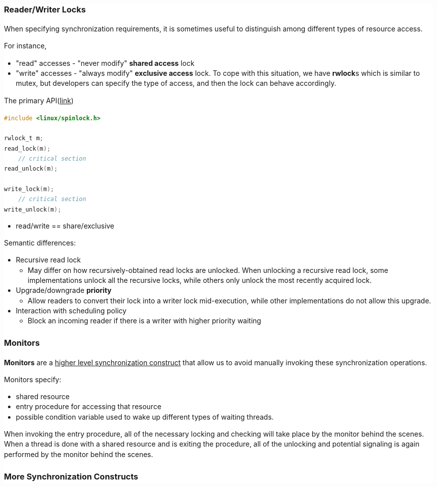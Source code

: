 ### Reader/Writer Locks

When specifying synchronization requirements, it is sometimes useful to distinguish among different types of resource access.

For instance, 
- "read" accesses - "never modify" **shared access** lock 
- "write" accesses - "always modify" **exclusive access** lock. 
To cope with this situation, we have **rwlock**s which is similar to mutex, but developers can specify the type of access, and then the lock can behave accordingly.

The primary API([link](https://elixir.bootlin.com/linux/v6.0.3/source/include/linux/rwlock.h))

```c
#include <linux/spinlock.h>

rwlock_t m;
read_lock(m);
    // critical section
read_unlock(m);

write_lock(m);
    // critical section
write_unlock(m);
```
- read/write == share/exclusive

Semantic differences:
* Recursive read lock
    * May differ on how recursively-obtained read locks are unlocked. When unlocking a recursive read lock, some implementations unlock all the recursive locks, while others only unlock the most recently acquired lock.
* Upgrade/downgrade **priority**
    * Allow readers to convert their lock into a writer lock mid-execution, while other implementations do not allow this upgrade.
* Interaction with scheduling policy
    * Block an incoming reader if there is a writer with higher priority waiting

### Monitors

**Monitors** are a <u>higher level synchronization construct</u> that allow us to avoid manually invoking these synchronization operations.

Monitors specify:
* shared resource
* entry procedure for accessing that resource
* possible condition variable used to wake up different types of waiting threads.

When invoking the entry procedure, all of the necessary locking and checking will take place by the monitor behind the scenes. When a thread is done with a shared resource and is exiting the procedure, all of the unlocking and potential signaling is again performed by the monitor behind the scenes.

### More Synchronization Constructs
